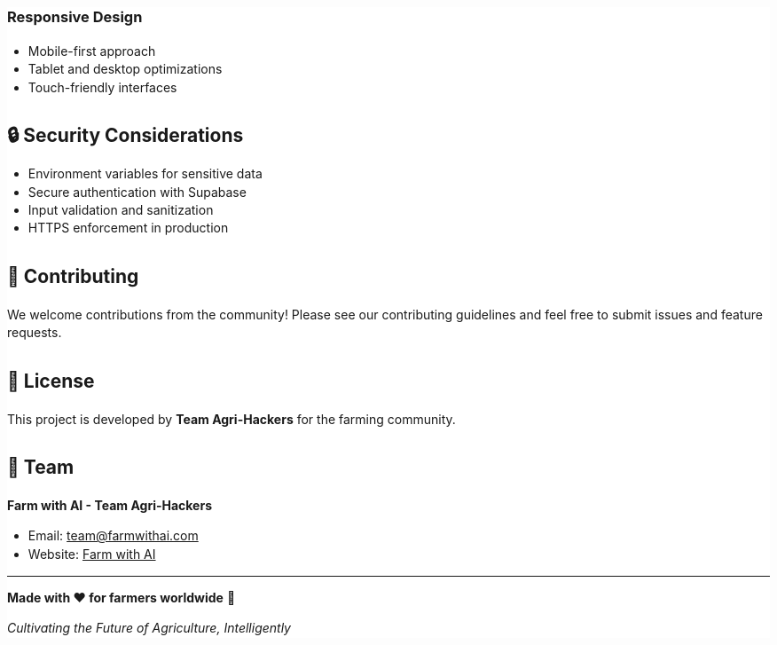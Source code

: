 ### Responsive Design
- Mobile-first approach
- Tablet and desktop optimizations
- Touch-friendly interfaces

## 🔒 Security Considerations

- Environment variables for sensitive data
- Secure authentication with Supabase
- Input validation and sanitization
- HTTPS enforcement in production

## 🤝 Contributing

We welcome contributions from the community! Please see our contributing guidelines and feel free to submit issues and feature requests.

## 📄 License

This project is developed by **Team Agri-Hackers** for the farming community.

## 👥 Team

**Farm with AI - Team Agri-Hackers**
- Email: team@farmwithai.com
- Website: [Farm with AI](https://farmwithai.com)

---

**Made with ❤️ for farmers worldwide** 🌾

*Cultivating the Future of Agriculture, Intelligently*